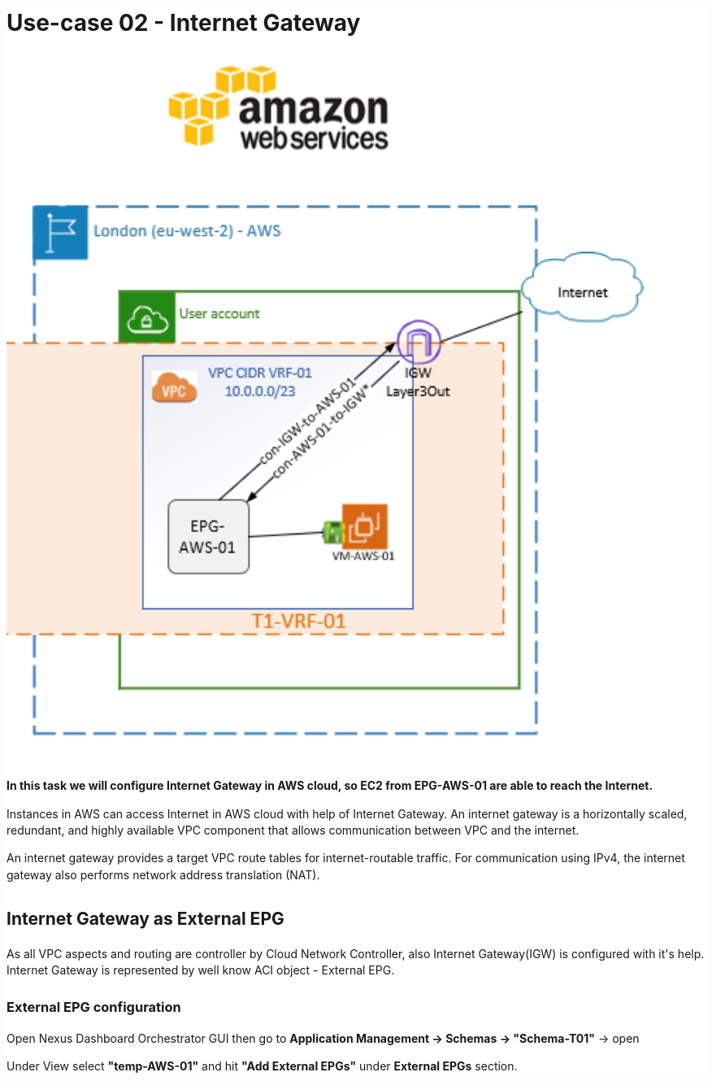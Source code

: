 # Use-case 02 - Internet Gateway


<img src="https://raw.githubusercontent.com/marcinduma/LABDCN-2542/master/images/uc-2.png" width = 800>

**In this task we will configure Internet Gateway in AWS cloud, so EC2 from EPG-AWS-01 are able to reach the Internet.**

Instances in AWS can access Internet in AWS cloud with help of Internet Gateway. An internet gateway is a horizontally scaled, redundant, and highly available VPC component that allows communication between VPC and the internet.

An internet gateway provides a target VPC route tables for internet-routable traffic. For communication using IPv4, the internet gateway also performs network address translation (NAT).

## Internet Gateway as External EPG

As all VPC aspects and routing are controller by Cloud Network Controller, also Internet Gateway(IGW) is configured with it's help. Internet Gateway is represented by well know ACI object - External EPG. 

### External EPG configuration 

Open Nexus Dashboard Orchestrator GUI then go to **Application Management -> Schemas -> "Schema-T01"** -> open 

Under View select **"temp-AWS-01"** and hit **"Add External EPGs"** under **External EPGs** section. 
